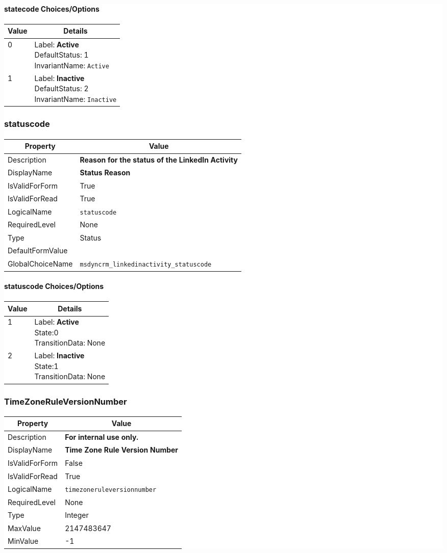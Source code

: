 #### statecode Choices/Options

|Value|Details|
|---|---|
|0|Label: **Active**<br />DefaultStatus: 1<br />InvariantName: `Active`|
|1|Label: **Inactive**<br />DefaultStatus: 2<br />InvariantName: `Inactive`|

### <a name="BKMK_statuscode"></a> statuscode

|Property|Value|
|---|---|
|Description|**Reason for the status of the LinkedIn Activity**|
|DisplayName|**Status Reason**|
|IsValidForForm|True|
|IsValidForRead|True|
|LogicalName|`statuscode`|
|RequiredLevel|None|
|Type|Status|
|DefaultFormValue||
|GlobalChoiceName|`msdyncrm_linkedinactivity_statuscode`|

#### statuscode Choices/Options

|Value|Details|
|---|---|
|1|Label: **Active**<br />State:0<br />TransitionData: None|
|2|Label: **Inactive**<br />State:1<br />TransitionData: None|

### <a name="BKMK_TimeZoneRuleVersionNumber"></a> TimeZoneRuleVersionNumber

|Property|Value|
|---|---|
|Description|**For internal use only.**|
|DisplayName|**Time Zone Rule Version Number**|
|IsValidForForm|False|
|IsValidForRead|True|
|LogicalName|`timezoneruleversionnumber`|
|RequiredLevel|None|
|Type|Integer|
|MaxValue|2147483647|
|MinValue|-1|
